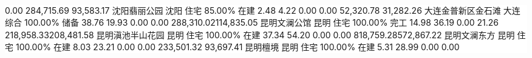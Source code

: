 0.00
284,715.69
93,583.17
沈阳翡丽公园
沈阳
住宅
85.00%
在建
2.48
4.22
0.00
0.00
52,320.78
31,282.26
大连金普新区金石滩
大连
综合
100.00%
储备
38.76
19.93
0.00
0.00
288,310.02114,835.05
昆明文澜公馆
昆明
住宅
100.00%
完工
14.98
36.19
0.00
21.26
218,958.33208,481.58
昆明滇池半山花园
昆明
住宅
100.00%
在建
37.34
54.20
0.00
0.00
818,759.28572,867.22
昆明文澜东方
昆明
住宅
100.00%
在建
8.03
23.21
0.00
0.00
233,501.32
93,697.41
昆明檀境
昆明
住宅
100.00%
在建
5.31
28.99
0.00
0.00